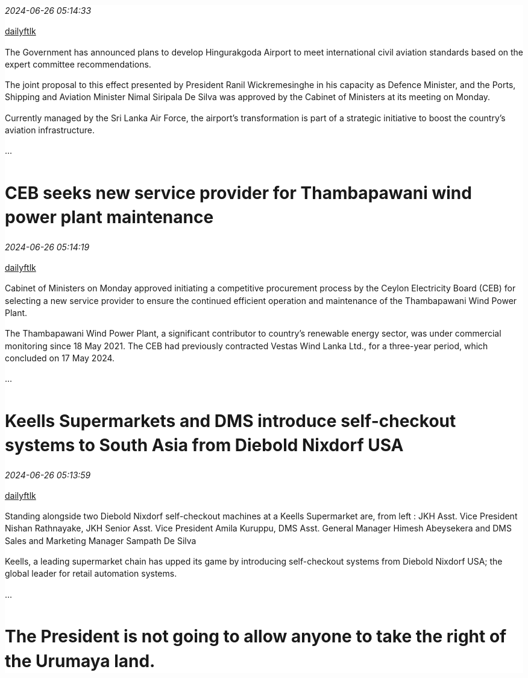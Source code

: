 *2024-06-26 05:14:33*

[dailyftlk](https://www.ft.lk/business/Major-development-for-Higurakgoda-Airport/34-763464)

The Government has announced plans to develop Hingurakgoda Airport to meet international civil aviation standards based on the expert committee recommendations.

The joint proposal to this effect presented by President Ranil Wickremesinghe in his capacity as Defence Minister, and the Ports, Shipping and Aviation Minister Nimal Siripala De Silva was approved by the Cabinet of Ministers at its meeting on Monday.

Currently managed by the Sri Lanka Air Force, the airport’s transformation is part of a strategic initiative to boost the country’s aviation infrastructure.

...



# CEB seeks new service provider for Thambapawani wind power plant maintenance

*2024-06-26 05:14:19*

[dailyftlk](https://www.ft.lk/business/CEB-seeks-new-service-provider-for-Thambapawani-wind-power-plant-maintenance/34-763463)

Cabinet of Ministers on Monday approved initiating a competitive procurement process by the Ceylon Electricity Board (CEB) for selecting a new service provider to ensure the continued efficient operation and maintenance of the Thambapawani Wind Power Plant.

The Thambapawani Wind Power Plant, a significant contributor to country’s renewable energy sector, was under commercial monitoring since 18 May 2021. The CEB had previously contracted Vestas Wind Lanka Ltd., for a three-year period, which concluded on 17 May 2024.

...



# Keells Supermarkets and DMS introduce self-checkout systems to South Asia from Diebold Nixdorf USA

*2024-06-26 05:13:59*

[dailyftlk](https://www.ft.lk/business/Keells-Supermarkets-and-DMSintroduceself-checkout-systems-to-South-Asia-from-Diebold-Nixdorf-USA/34-763462)

Standing alongside two Diebold Nixdorf self-checkout machines at a Keells Supermarket are, from left : JKH Asst. Vice President Nishan Rathnayake, JKH Senior Asst. Vice President Amila Kuruppu, DMS Asst. General Manager Himesh Abeysekera and DMS Sales and Marketing Manager Sampath De Silva

Keells, a leading supermarket chain has upped its game by introducing self-checkout systems from Diebold Nixdorf USA; the global leader for retail automation systems.

...



# The President is not going to allow anyone to take the right of the Urumaya land.
